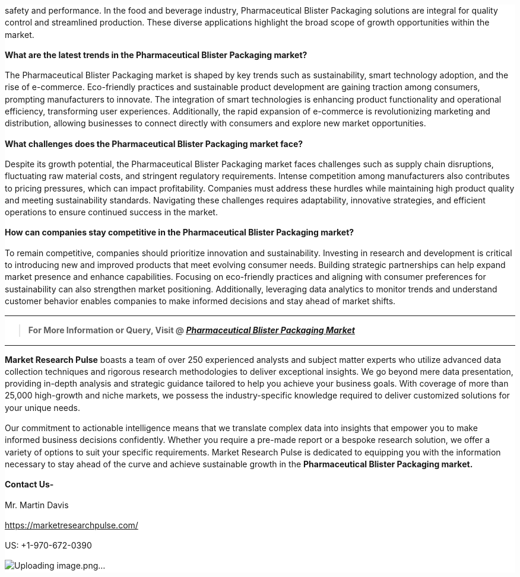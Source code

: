 safety and performance. In the food and beverage industry, Pharmaceutical Blister Packaging solutions are integral for quality control and streamlined production. These diverse applications highlight the broad scope of growth opportunities within the market.</p><p><strong>What are the latest trends in the Pharmaceutical Blister Packaging market?</strong></p><p>The Pharmaceutical Blister Packaging market is shaped by key trends such as sustainability, smart technology adoption, and the rise of e-commerce. Eco-friendly practices and sustainable product development are gaining traction among consumers, prompting manufacturers to innovate. The integration of smart technologies is enhancing product functionality and operational efficiency, transforming user experiences. Additionally, the rapid expansion of e-commerce is revolutionizing marketing and distribution, allowing businesses to connect directly with consumers and explore new market opportunities.</p><p><strong>What challenges does the Pharmaceutical Blister Packaging market face?</strong></p><p>Despite its growth potential, the Pharmaceutical Blister Packaging market faces challenges such as supply chain disruptions, fluctuating raw material costs, and stringent regulatory requirements. Intense competition among manufacturers also contributes to pricing pressures, which can impact profitability. Companies must address these hurdles while maintaining high product quality and meeting sustainability standards. Navigating these challenges requires adaptability, innovative strategies, and efficient operations to ensure continued success in the market.</p><p><strong>How can companies stay competitive in the Pharmaceutical Blister Packaging market?</strong></p><p>To remain competitive, companies should prioritize innovation and sustainability. Investing in research and development is critical to introducing new and improved products that meet evolving consumer needs. Building strategic partnerships can help expand market presence and enhance capabilities. Focusing on eco-friendly practices and aligning with consumer preferences for sustainability can also strengthen market positioning. Additionally, leveraging data analytics to monitor trends and understand customer behavior enables companies to make informed decisions and stay ahead of market shifts.</p><hr /><blockquote><p><strong>For More Information or Query, Visit @&nbsp;<em><a href="https://marketresearchpulse.com/report/51288/pharmaceutical-blister-packaging-market?utm_source=Linkedin&utm_medium=027">Pharmaceutical Blister Packaging Market</a></em></strong></p></blockquote><hr /><p><strong>Market Research Pulse</strong> boasts a team of over 250 experienced analysts and subject matter experts who utilize advanced data collection techniques and rigorous research methodologies to deliver exceptional insights. We go beyond mere data presentation, providing in-depth analysis and strategic guidance tailored to help you achieve your business goals. With coverage of more than 25,000 high-growth and niche markets, we possess the industry-specific knowledge required to deliver customized solutions for your unique needs.</p><p>Our commitment to actionable intelligence means that we translate complex data into insights that empower you to make informed business decisions confidently. Whether you require a pre-made report or a bespoke research solution, we offer a variety of options to suit your specific requirements. Market Research Pulse is dedicated to equipping you with the information necessary to stay ahead of the curve and achieve sustainable growth in the <strong>Pharmaceutical Blister Packaging market.</strong></p><p><strong>Contact Us-</strong></p><p>Mr. Martin Davis</p><p>https://marketresearchpulse.com/</p><p>US: +1-970-672-0390</p>
![Uploading image.png…]()
